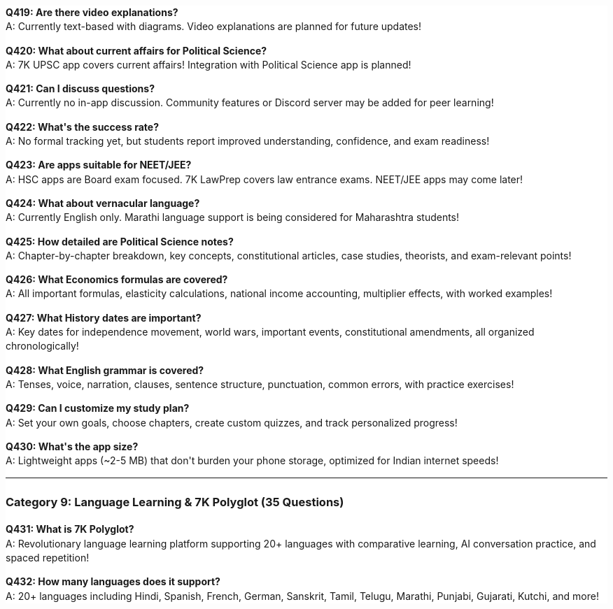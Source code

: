 **Q419: Are there video explanations?**  
A: Currently text-based with diagrams. Video explanations are planned for future updates!

**Q420: What about current affairs for Political Science?**  
A: 7K UPSC app covers current affairs! Integration with Political Science app is planned!

**Q421: Can I discuss questions?**  
A: Currently no in-app discussion. Community features or Discord server may be added for peer learning!

**Q422: What's the success rate?**  
A: No formal tracking yet, but students report improved understanding, confidence, and exam readiness!

**Q423: Are apps suitable for NEET/JEE?**  
A: HSC apps are Board exam focused. 7K LawPrep covers law entrance exams. NEET/JEE apps may come later!

**Q424: What about vernacular language?**  
A: Currently English only. Marathi language support is being considered for Maharashtra students!

**Q425: How detailed are Political Science notes?**  
A: Chapter-by-chapter breakdown, key concepts, constitutional articles, case studies, theorists, and exam-relevant points!

**Q426: What Economics formulas are covered?**  
A: All important formulas, elasticity calculations, national income accounting, multiplier effects, with worked examples!

**Q427: What History dates are important?**  
A: Key dates for independence movement, world wars, important events, constitutional amendments, all organized chronologically!

**Q428: What English grammar is covered?**  
A: Tenses, voice, narration, clauses, sentence structure, punctuation, common errors, with practice exercises!

**Q429: Can I customize my study plan?**  
A: Set your own goals, choose chapters, create custom quizzes, and track personalized progress!

**Q430: What's the app size?**  
A: Lightweight apps (~2-5 MB) that don't burden your phone storage, optimized for Indian internet speeds!

---

### **Category 9: Language Learning & 7K Polyglot (35 Questions)**

**Q431: What is 7K Polyglot?**  
A: Revolutionary language learning platform supporting 20+ languages with comparative learning, AI conversation practice, and spaced repetition!

**Q432: How many languages does it support?**  
A: 20+ languages including Hindi, Spanish, French, German, Sanskrit, Tamil, Telugu, Marathi, Punjabi, Gujarati, Kutchi, and more!
